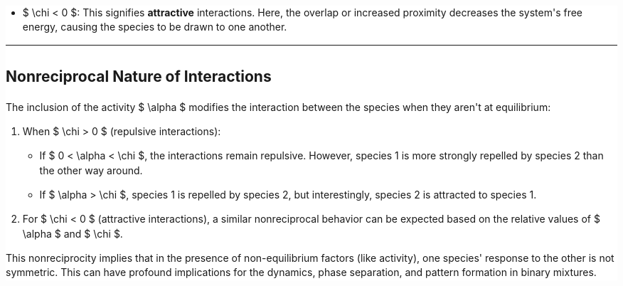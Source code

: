 - $ \chi < 0 $: This signifies **attractive** interactions. Here, the overlap or increased proximity decreases the system's free energy, causing the species to be drawn to one another.



---

## Nonreciprocal Nature of Interactions

The inclusion of the activity $ \alpha $ modifies the interaction between the species when they aren't at equilibrium:

1. When $ \chi > 0 $ (repulsive interactions):

   - If $ 0 < \alpha < \chi $, the interactions remain repulsive. However, species 1 is more strongly repelled by species 2 than the other way around.
   
   - If $ \alpha > \chi $, species 1 is repelled by species 2, but interestingly, species 2 is attracted to species 1.

2. For $ \chi < 0 $ (attractive interactions), a similar nonreciprocal behavior can be expected based on the relative values of $ \alpha $ and $ \chi $.

This nonreciprocity implies that in the presence of non-equilibrium factors (like activity), one species' response to the other is not symmetric. This can have profound implications for the dynamics, phase separation, and pattern formation in binary mixtures.


